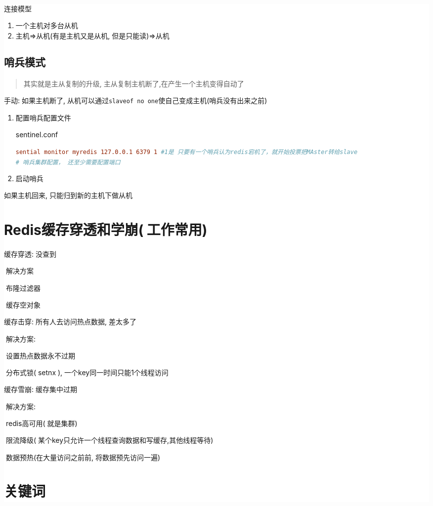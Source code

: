 

连接模型

1. 一个主机对多台从机
2. 主机=>从机(有是主机又是从机, 但是只能读)=>从机



## 哨兵模式

>其实就是主从复制的升级, 主从复制主机断了,在产生一个主机变得自动了

手动: 如果主机断了, 从机可以通过`slaveof no one`使自己变成主机(哨兵没有出来之前)

1. 配置哨兵配置文件

   sentinel.conf

   ```conf
   sential monitor myredis 127.0.0.1 6379 1 #1是 只要有一个哨兵认为redis宕机了，就开始投票把MAster转给slave
   # 哨兵集群配置， 还至少需要配置端口
   ```

2. 启动哨兵



如果主机回来, 只能归到新的主机下做从机



# Redis缓存穿透和学崩( 工作常用)

缓存穿透: 没查到

​	解决方案

​		布隆过滤器

​		缓存空对象

缓存击穿: 所有人去访问热点数据, 差太多了

​	解决方案: 

​		设置热点数据永不过期

​		分布式锁( setnx ), 一个key同一时间只能1个线程访问

缓存雪崩:  缓存集中过期

​	解决方案:

​		redis高可用( 就是集群)

​		限流降级( 某个key只允许一个线程查询数据和写缓存,其他线程等待)

​		数据预热(在大量访问之前前, 将数据预先访问一遍)

# 关键词
